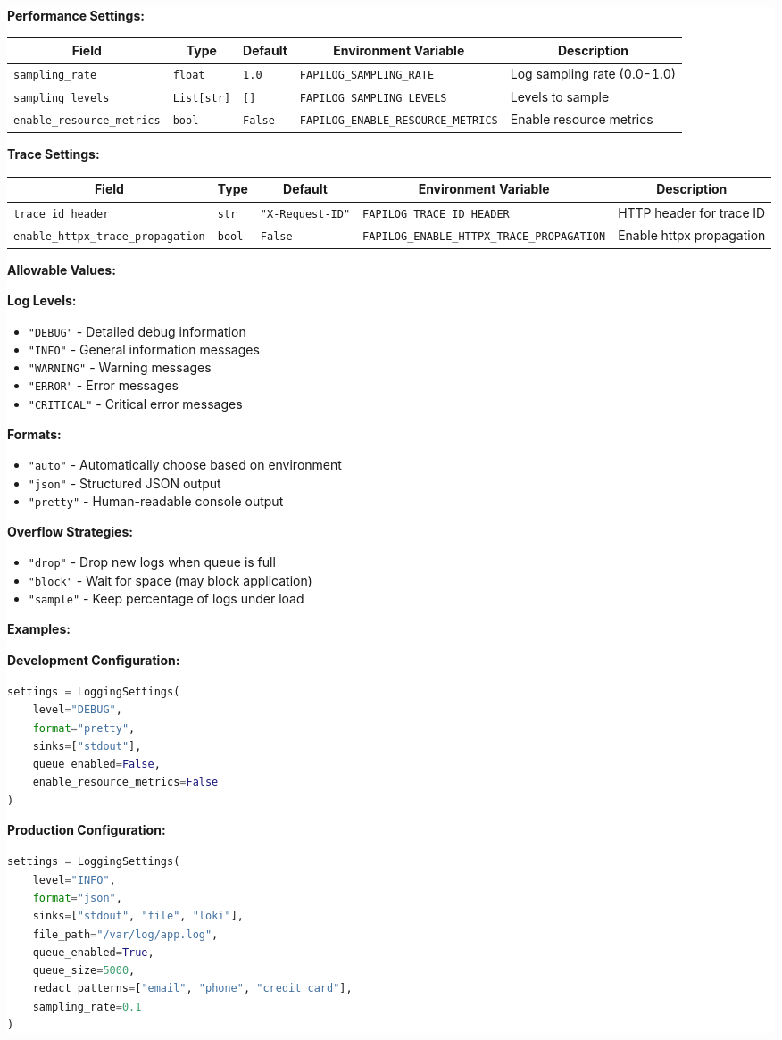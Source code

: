 **Performance Settings:**

| Field                     | Type        | Default | Environment Variable              | Description                 |
| ------------------------- | ----------- | ------- | --------------------------------- | --------------------------- |
| `sampling_rate`           | `float`     | `1.0`   | `FAPILOG_SAMPLING_RATE`           | Log sampling rate (0.0-1.0) |
| `sampling_levels`         | `List[str]` | `[]`    | `FAPILOG_SAMPLING_LEVELS`         | Levels to sample            |
| `enable_resource_metrics` | `bool`      | `False` | `FAPILOG_ENABLE_RESOURCE_METRICS` | Enable resource metrics     |

**Trace Settings:**

| Field                            | Type   | Default          | Environment Variable                     | Description              |
| -------------------------------- | ------ | ---------------- | ---------------------------------------- | ------------------------ |
| `trace_id_header`                | `str`  | `"X-Request-ID"` | `FAPILOG_TRACE_ID_HEADER`                | HTTP header for trace ID |
| `enable_httpx_trace_propagation` | `bool` | `False`          | `FAPILOG_ENABLE_HTTPX_TRACE_PROPAGATION` | Enable httpx propagation |

**Allowable Values:**

**Log Levels:**

- `"DEBUG"` - Detailed debug information
- `"INFO"` - General information messages
- `"WARNING"` - Warning messages
- `"ERROR"` - Error messages
- `"CRITICAL"` - Critical error messages

**Formats:**

- `"auto"` - Automatically choose based on environment
- `"json"` - Structured JSON output
- `"pretty"` - Human-readable console output

**Overflow Strategies:**

- `"drop"` - Drop new logs when queue is full
- `"block"` - Wait for space (may block application)
- `"sample"` - Keep percentage of logs under load

**Examples:**

**Development Configuration:**

```python
settings = LoggingSettings(
    level="DEBUG",
    format="pretty",
    sinks=["stdout"],
    queue_enabled=False,
    enable_resource_metrics=False
)
```

**Production Configuration:**

```python
settings = LoggingSettings(
    level="INFO",
    format="json",
    sinks=["stdout", "file", "loki"],
    file_path="/var/log/app.log",
    queue_enabled=True,
    queue_size=5000,
    redact_patterns=["email", "phone", "credit_card"],
    sampling_rate=0.1
)
```

